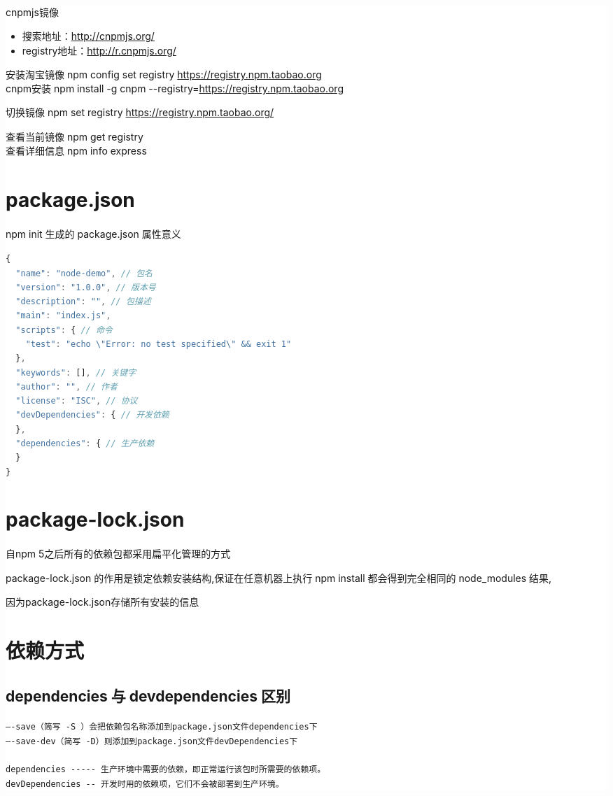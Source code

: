 cnpmjs镜像  
* 搜索地址：http://cnpmjs.org/  
* registry地址：http://r.cnpmjs.org/

安装淘宝镜像 npm config set registry https://registry.npm.taobao.org   
cnpm安装  npm install -g cnpm --registry=https://registry.npm.taobao.org

切换镜像 npm set registry https://registry.npm.taobao.org/

查看当前镜像 npm  get registry  
查看详细信息 npm info express

# package.json
npm init 生成的 package.json 属性意义
```js
{
  "name": "node-demo", // 包名
  "version": "1.0.0", // 版本号
  "description": "", // 包描述
  "main": "index.js",
  "scripts": { // 命令
    "test": "echo \"Error: no test specified\" && exit 1"
  },
  "keywords": [], // 关键字
  "author": "", // 作者
  "license": "ISC", // 协议
  "devDependencies": { // 开发依赖
  },
  "dependencies": { // 生产依赖
  }
}

```

# package-lock.json
自npm 5之后所有的依赖包都采用扁平化管理的方式

package-lock.json 的作用是锁定依赖安装结构,保证在任意机器上执行 npm install 都会得到完全相同的 node_modules 结果,

因为package-lock.json存储所有安装的信息

# 依赖方式
## dependencies 与 devdependencies 区别
>
    –-save（简写 -S ）会把依赖包名称添加到package.json文件dependencies下
    –-save-dev（简写 -D）则添加到package.json文件devDependencies下

    dependencies ----- 生产环境中需要的依赖，即正常运行该包时所需要的依赖项。 
    devDependencies -- 开发时用的依赖项，它们不会被部署到生产环境。    
